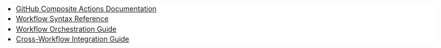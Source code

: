 - [GitHub Composite Actions Documentation](https://docs.github.com/en/actions/creating-actions/creating-a-composite-action)
- [Workflow Syntax Reference](https://docs.github.com/en/actions/using-workflows/workflow-syntax-for-github-actions)
- [Workflow Orchestration Guide](../../docs/workflow-orchestration.md)
- [Cross-Workflow Integration Guide](../../docs/cross-workflow-integration.md)
